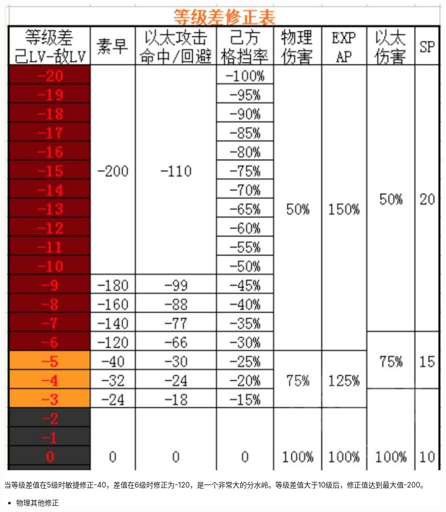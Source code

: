 ![gjQ5-l075K2pT3cSoa-pu](/assets/img/old/gjQ5-l075K2pT3cSoa-pu.jpeg)

当等级差值在5级时敏捷修正-40，差值在6级时修正为-120，是一个非常大的分水岭。等级差值大于10级后，修正值达到最大值-200。

- 物理其他修正

